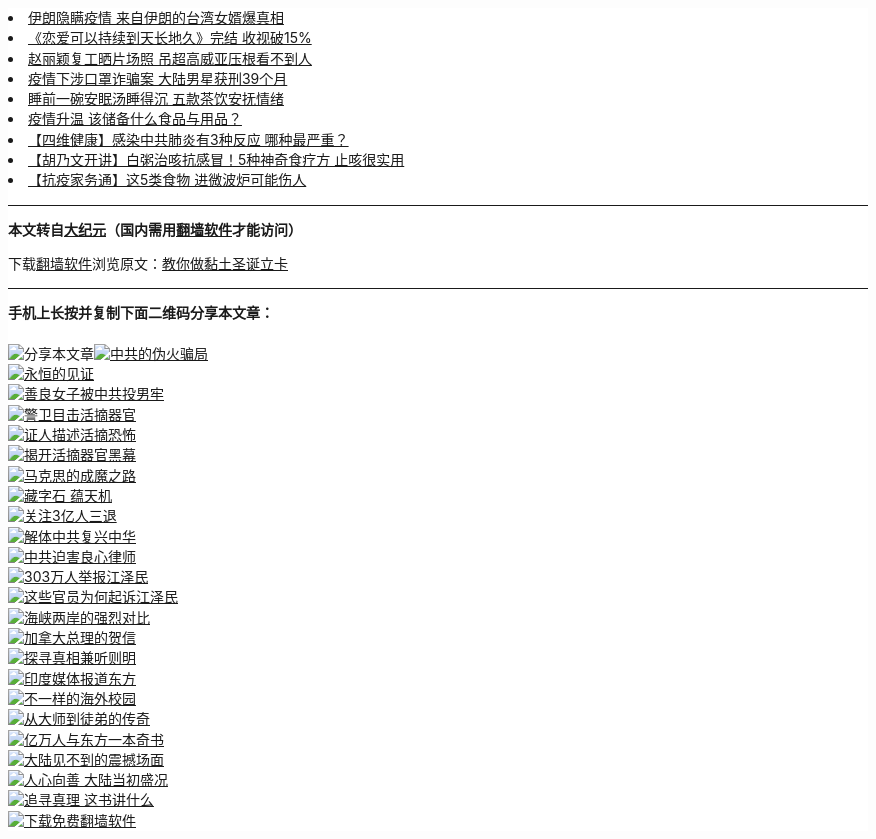 <li><a href="/gb/20/3/17/n11947993.md#1">伊朗隐瞒疫情 来自伊朗的台湾女婿爆真相</a></li>
<li><a href="/gb/20/3/18/n11949282.md#1">《恋爱可以持续到天长地久》完结 收视破15%</a></li>
<li><a href="/gb/20/3/16/n11945468.md#1">赵丽颖复工晒片场照 吊超高威亚压根看不到人</a></li>
<li><a href="/gb/20/3/17/n11948248.md#1">疫情下涉口罩诈骗案 大陆男星获刑39个月</a></li>
<li><a href="/gb/18/7/5/n10538877.md#1">睡前一碗安眠汤睡得沉 五款茶饮安抚情绪</a></li>
<li><a href="/gb/20/3/16/n11944768.md#1">疫情升温 该储备什么食品与用品？</a></li>
<li><a href="/gb/20/3/17/n11947422.md#1">【四维健康】感染中共肺炎有3种反应 哪种最严重？</a></li>
<li><a href="/gb/20/3/16/n11944883.md#1">【胡乃文开讲】白粥治咳抗感冒！5种神奇食疗方 止咳很实用</a></li>
<li><a href="/gb/20/3/17/n11947465.md#1">【抗疫家务通】这5类食物 进微波炉可能伤人</a></li>
<hr>

<strong>本文转自<a href="https://www.epochtimes.com">大纪元</a>（国内需用<a href="https://github.com/bannedbook/fanqiang/wiki">翻墙软件</a>才能访问）</strong><p>下载<a href="https://github.com/bannedbook/fanqiang/wiki">翻墙软件</a>浏览原文：<a href="https://www.epochtimes.com/gb/19/12/24/n11742417.htm">教你做黏土圣诞立卡</a></p><hr>

<strong>手机上长按并复制下面二维码分享本文章：</strong><br><br><img src="http://d1p1.ip.zn2.us/v.php?action=qrcode&url=/gb/19/12/24/n11742417.md%231" title="分享本文章"></td><td VALIGN=TOP><a href="/gb/16/1/21/n4622075.md?dfh#1" target="_blank"><img src="https://raw.githubusercontent.com/jbnpp2467/djy/master/gb/300/wei-f1.jpg" title="中共的伪火骗局"  alt="中共的伪火骗局"></a><br><a href="https://github.com/jbnpp2467/www/blob/master/README.md?dfh#9" target="_blank"><img src="https://raw.githubusercontent.com/jbnpp2467/djy/master/gb/300/yong-h.jpg" title="永恒的见证"  alt="永恒的见证"></a><br><a href="/gb/13/9/29/n3974789.md?dfh#1" target="_blank"><img src="https://raw.githubusercontent.com/jbnpp2467/djy/master/gb/300/shang-lnz.jpg" title="善良女子被中共投男牢"  alt="善良女子被中共投男牢"></a><br><a href="/gb/16/3/16/n4663449.md?dfh#1" target="_blank"><img src="https://raw.githubusercontent.com/jbnpp2467/djy/master/gb/300/huo-z3.jpg" title="警卫目击活摘器官"  alt="警卫目击活摘器官"></a><br><a href="/gb/16/8/7/n8177641.md?dfh#1" target="_blank"><img src="https://raw.githubusercontent.com/jbnpp2467/djy/master/gb/300/huo-z4.jpg" title="证人描述活摘恐怖"  alt="证人描述活摘恐怖"></a><br><a href="/gb/10/4/19/n2881569.md?dfh#1" target="_blank"><img src="https://raw.githubusercontent.com/jbnpp2467/djy/master/gb/300/huo-z1.jpg" title="揭开活摘器官黑幕"  alt="揭开活摘器官黑幕"></a><br><a href="/gb/10/11/7/n3077476.md?dfh#1" target="_blank"><img src="https://raw.githubusercontent.com/jbnpp2467/djy/master/gb/300/ma-ks.jpg" title="马克思的成魔之路"  alt="马克思的成魔之路"></a><br><a href="/gb/14/6/9/n4173977.md?dfh#1" target="_blank"><img src="https://raw.githubusercontent.com/jbnpp2467/djy/master/gb/300/chang-zs.jpg" title="藏字石 蕴天机"  alt="藏字石 蕴天机"></a><br><a href="/gb/18/5/10/n10381511.md?dfh#1" target="_blank"><img src="https://raw.githubusercontent.com/jbnpp2467/djy/master/gb/300/st1.jpg" title="关注3亿人三退"  alt="关注3亿人三退"></a><br><a href="/gb/18/3/21/n10237682.md?dfh#1" target="_blank"><img src="https://raw.githubusercontent.com/jbnpp2467/djy/master/gb/300/jie-t.jpg" title="解体中共复兴中华"  alt="解体中共复兴中华"></a><br><a href="/gb/9/2/9/n2422991.md?dfh#1" target="_blank"><img src="https://raw.githubusercontent.com/jbnpp2467/djy/master/gb/300/gao-zs.jpg" title="中共迫害良心律师"  alt="中共迫害良心律师"></a><br><a href="/gb/18/12/9/n10900044.md?dfh#1" target="_blank"><img src="https://raw.githubusercontent.com/jbnpp2467/djy/master/gb/300/sj1.jpg" title="303万人举报江泽民"  alt="303万人举报江泽民"></a><br><a href="/gb/18/8/28/n10672014.md?dfh#1" target="_blank"><img src="https://raw.githubusercontent.com/jbnpp2467/djy/master/gb/300/sj2.jpg" title="这些官员为何起诉江泽民"  alt="这些官员为何起诉江泽民"></a><br><a href="/gb/8/12/18/n2367165.md?dfh#1" target="_blank"><img src="https://raw.githubusercontent.com/jbnpp2467/djy/master/gb/300/liangan.jpg" title="海峡两岸的强烈对比"  alt="海峡两岸的强烈对比"></a><br><a href="/gb/15/12/10/n4593139.md?dfh#1" target="_blank"><img src="https://raw.githubusercontent.com/jbnpp2467/djy/master/gb/300/jia-ndzl.jpg" title="加拿大总理的贺信"  alt="加拿大总理的贺信"></a><br><a href="/gb/11/6/17/n3289382.md?dfh#1" target="_blank"><img src="https://raw.githubusercontent.com/jbnpp2467/djy/master/gb/300/xiao-wd.jpg" title="探寻真相兼听则明"  alt="探寻真相兼听则明"></a><br><a href="/gb/18/10/27/n10812623.md?dfh#1" target="_blank"><img src="https://raw.githubusercontent.com/jbnpp2467/djy/master/gb/300/yindu.jpg" title="印度媒体报道东方"  alt="印度媒体报道东方"></a><br><a href="/gb/18/6/9/n10469652.md?dfh#1" target="_blank"><img src="https://raw.githubusercontent.com/jbnpp2467/djy/master/gb/300/xie-j.jpg" title="不一样的海外校园"  alt="不一样的海外校园"></a><br><a href="/gb/7/4/5/n1669415.md?dfh#1" target="_blank"><img src="https://raw.githubusercontent.com/jbnpp2467/djy/master/gb/300/li-up.jpg" title="从大师到徒弟的传奇"  alt="从大师到徒弟的传奇"></a><br><a href="/gb/17/5/26/n9191512.md?dfh#1" target="_blank"><img src="https://raw.githubusercontent.com/jbnpp2467/djy/master/gb/300/zfl2.jpg" title="亿万人与东方一本奇书"  alt="亿万人与东方一本奇书"></a><br><a href="/gb/13/11/27/n4020290.md?dfh#1" target="_blank"><img src="https://raw.githubusercontent.com/jbnpp2467/djy/master/gb/300/zhen-h.jpg" title="大陆见不到的震撼场面"  alt="大陆见不到的震撼场面"></a><br><a href="/gb/15/7/17/n4482910.md?dfh#1" target="_blank"><img src="https://raw.githubusercontent.com/jbnpp2467/djy/master/gb/300/dalu-sk.jpg" title="人心向善 大陆当初盛况"  alt="人心向善 大陆当初盛况"></a><br><a href="/gb/19/1/5/n10955468.md?dfh#1" target="_blank"><img src="https://raw.githubusercontent.com/jbnpp2467/djy/master/gb/300/zfl1.jpg" title="追寻真理 这书讲什么"  alt="追寻真理 这书讲什么"></a><br><a href="https://github.com/bannedbook/fanqiang/wiki" target="_blank"><img src="https://raw.githubusercontent.com/jbnpp2467/djy/master/gb/300/fq1.jpg" title="下载免费翻墙软件"  alt="下载免费翻墙软件"></a><br></td></tr></table>